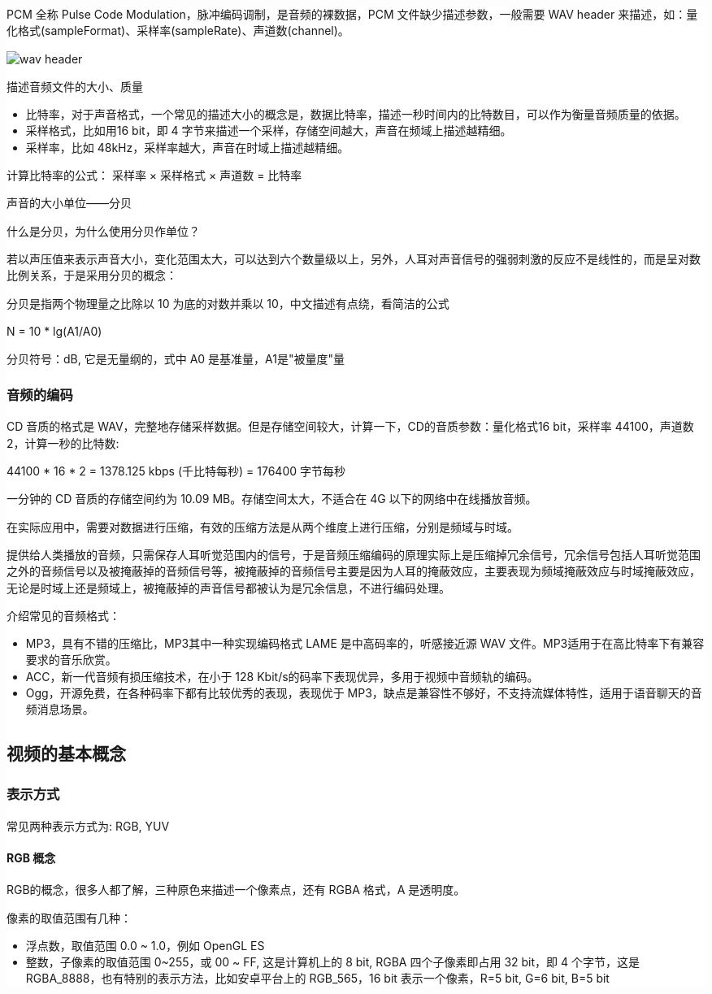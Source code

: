 PCM 全称 Pulse Code Modulation，脉冲编码调制，是音频的裸数据，PCM 文件缺少描述参数，一般需要 WAV header 来描述，如：量化格式(sampleFormat)、采样率(sampleRate)、声道数(channel)。

![wav header](https://cdn.jsdelivr.net/gh/lightfish-zhang/media-library/image/201901/wav-sound-format.gif)


描述音频文件的大小、质量

- 比特率，对于声音格式，一个常见的描述大小的概念是，数据比特率，描述一秒时间内的比特数目，可以作为衡量音频质量的依据。
- 采样格式，比如用16 bit，即 4 字节来描述一个采样，存储空间越大，声音在频域上描述越精细。
- 采样率，比如 48kHz，采样率越大，声音在时域上描述越精细。

计算比特率的公式： 采样率 × 采样格式 × 声道数 = 比特率

声音的大小单位——分贝

什么是分贝，为什么使用分贝作单位？

若以声压值来表示声音大小，变化范围太大，可以达到六个数量级以上，另外，人耳对声音信号的强弱刺激的反应不是线性的，而是呈对数比例关系，于是采用分贝的概念：

分贝是指两个物理量之比除以 10 为底的对数并乘以 10，中文描述有点绕，看简洁的公式

N = 10 * lg(A1/A0)

分贝符号：dB, 它是无量纲的，式中 A0 是基准量，A1是"被量度"量

### 音频的编码

CD 音质的格式是 WAV，完整地存储采样数据。但是存储空间较大，计算一下，CD的音质参数：量化格式16 bit，采样率 44100，声道数 2，计算一秒的比特数:

44100 * 16 * 2 = 1378.125 kbps (千比特每秒) = 176400 字节每秒

一分钟的 CD 音质的存储空间约为 10.09 MB。存储空间太大，不适合在 4G 以下的网络中在线播放音频。

在实际应用中，需要对数据进行压缩，有效的压缩方法是从两个维度上进行压缩，分别是频域与时域。

提供给人类播放的音频，只需保存人耳听觉范围内的信号，于是音频压缩编码的原理实际上是压缩掉冗余信号，冗余信号包括人耳听觉范围之外的音频信号以及被掩蔽掉的音频信号等，被掩蔽掉的音频信号主要是因为人耳的掩蔽效应，主要表现为频域掩蔽效应与时域掩蔽效应，无论是时域上还是频域上，被掩蔽掉的声音信号都被认为是冗余信息，不进行编码处理。

介绍常见的音频格式：

- MP3，具有不错的压缩比，MP3其中一种实现编码格式 LAME 是中高码率的，听感接近源 WAV 文件。MP3适用于在高比特率下有兼容要求的音乐欣赏。
- ACC，新一代音频有损压缩技术，在小于 128 Kbit/s的码率下表现优异，多用于视频中音频轨的编码。
- Ogg，开源免费，在各种码率下都有比较优秀的表现，表现优于 MP3，缺点是兼容性不够好，不支持流媒体特性，适用于语音聊天的音频消息场景。


## 视频的基本概念

### 表示方式

常见两种表示方式为: RGB, YUV

#### RGB 概念

RGB的概念，很多人都了解，三种原色来描述一个像素点，还有 RGBA 格式，A 是透明度。

像素的取值范围有几种：

- 浮点数，取值范围 0.0 ~ 1.0，例如 OpenGL ES
- 整数，子像素的取值范围 0~255，或 00 ~ FF, 这是计算机上的 8 bit, RGBA 四个子像素即占用 32 bit，即 4 个字节，这是 RGBA_8888，也有特别的表示方法，比如安卓平台上的 RGB_565，16 bit 表示一个像素，R=5 bit, G=6 bit, B=5 bit
